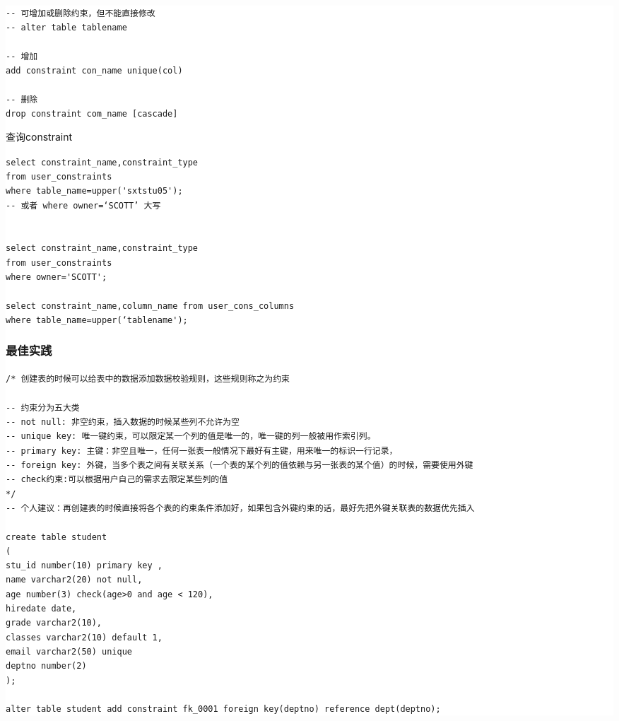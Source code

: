 ```plsql
-- 可增加或删除约束，但不能直接修改
-- alter table tablename

-- 增加
add constraint con_name unique(col)

-- 删除
drop constraint com_name [cascade]
```



查询constraint

```plsql
select constraint_name,constraint_type
from user_constraints
where table_name=upper('sxtstu05');
-- 或者 where owner=‘SCOTT’ 大写


select constraint_name,constraint_type
from user_constraints
where owner='SCOTT';

select constraint_name,column_name from user_cons_columns
where table_name=upper(‘tablename');

```



### 最佳实践

```plsql
/* 创建表的时候可以给表中的数据添加数据校验规则，这些规则称之为约束

-- 约束分为五大类
-- not null: 非空约束，插入数据的时候某些列不允许为空
-- unique key: 唯一键约束，可以限定某一个列的值是唯一的，唯一键的列一般被用作索引列。
-- primary key: 主键：非空且唯一，任何一张表一般情况下最好有主键，用来唯一的标识一行记录，
-- foreign key: 外键，当多个表之间有关联关系（一个表的某个列的值依赖与另一张表的某个值）的时候，需要使用外键
-- check约束:可以根据用户自己的需求去限定某些列的值
*/
-- 个人建议：再创建表的时候直接将各个表的约束条件添加好，如果包含外键约束的话，最好先把外键关联表的数据优先插入

create table student
(
stu_id number(10) primary key ,
name varchar2(20) not null,
age number(3) check(age>0 and age < 120),
hiredate date,
grade varchar2(10),
classes varchar2(10) default 1,
email varchar2(50) unique
deptno number(2)
);

alter table student add constraint fk_0001 foreign key(deptno) reference dept(deptno);
```

